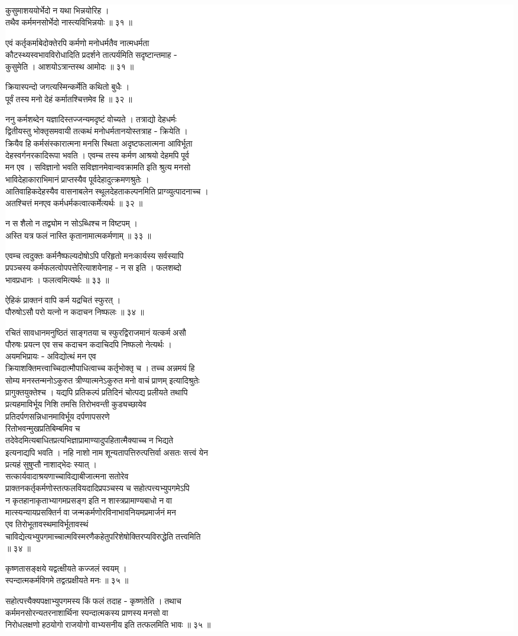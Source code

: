कुसुमाशययोर्भेदो न यथा भिन्नयोरिह ।  
तथैव कर्ममनसोर्भेदो नास्त्यविभिन्नयोः ॥ ३१ ॥  
  
एवं कर्तृकर्माबेदोक्तेरपि कर्मणो मनोधर्मतैव नात्मधर्मता   
कौटस्थ्यस्वभावविरोधादिति प्रदर्शने तात्पर्यमिति सदृष्टान्तमाह -   
कुसुमेति । आशयोऽत्रान्तस्थ आमोदः ॥ ३१ ॥  
  
क्रियास्पन्दो जगत्यस्मिन्कर्मेति कथितो बुधैः ।  
पूर्वं तस्य मनो देहं कर्मातश्चित्तमेव हि ॥ ३२ ॥  
  
ननु कर्मशब्देन यज्ञादिस्तज्जन्यमदृष्टं वोच्यते । तत्राद्यो देहधर्मः   
द्वितीयस्तु भोक्तृसमवायी तत्कथं मनोधर्मतानयोस्तत्राह - क्रियेति ।   
क्रियैव हि कर्मसंस्कारात्मना मनसि स्थिता अदृष्टफलात्मना आविर्भूता   
देहस्वर्गनरकादिरूपा भवति । एवम्च तस्य कर्मण आश्रयो देहमपि पूर्व   
मन एव । सविज्ञानो भवति सविज्ञानमेवान्ववक्रामति इति श्रुत्य मनसो   
भाविदेहाकाराभिमानं प्राप्तस्यैव पूर्वदेहादुत्क्रमणश्रुतेः ।   
आतिवाहिकदेहस्यैव वासनाबलेन स्थूलदेहताकल्पनमिति प्राग्व्युत्पादनाच्च ।   
अतश्चित्तं मनएव कर्मधर्मकत्वात्कर्मेत्यर्थः ॥ ३२ ॥  
  
न स शैलो न तद्व्योम न सोऽब्धिश्च न विष्टपम् ।  
अस्ति यत्र फलं नास्ति कृतानामात्मकर्मणाम् ॥ ३३ ॥  
  
एवम्च त्वदुक्तः कर्मनैष्फल्यदोषोऽपि परिहृतो मनःकार्यस्य सर्वस्यापि   
प्रपञ्चस्य कर्मफलत्वोपपत्तेरित्याशयेनाह - न स इति । फलशब्दो   
भावप्रधानः । फलत्वमित्यर्थः ॥ ३३ ॥  
  
ऐहिकं प्राक्तनं वापि कर्म यद्रचितं स्फुरत् ।  
पौरुषोऽसौ परो यत्नो न कदाचन निष्फलः ॥ ३४ ॥  
  
रचितं सावधानमनुष्ठितं साङ्गतया च स्फुरद्विराजमानं यत्कर्म असौ   
पौरुषः प्रयत्न एव सच कदाचन कदाचिदपि निष्फलो नेत्यर्थः ।   
अयमभिप्रायः - अविद्योत्थं मन एव   
क्रियाशक्तिमत्त्वाच्चिदात्मौपाधित्वाच्च कर्तृभोक्तृ च । तच्च अन्नमयं हि   
सोम्य मनस्तन्मनोऽकुरुत त्रीण्यात्मनेऽकुरुत मनो वाचं प्राणम् इत्यादिश्रुतेः   
प्रागुक्तयुक्तेश्च । यद्यपि प्रतिकल्पं प्रतिदिनं चोत्पद्य प्रलीयते तथापि   
प्रत्यहमाविर्भूय निशि तमसि तिरोभवन्ती कुड्यच्छायेव   
प्रतिदर्पणसन्निधानमाविर्भूय दर्पणापसरणे   
रितोभवन्मुखप्रतिबिम्बमिव च   
तदेवेदमित्यबाधितप्रत्यभिज्ञाप्रामाण्यादुपहितात्मैक्याच्च न भिद्यते   
इत्यनाद्यपि भवति । नहि नाशो नाम शून्यतापत्तिरुत्पत्तिर्वा असतः सत्त्वं येन   
प्रत्यहं सुषुप्तौ नाशाद्भेदः स्यात् ।   
सत्कार्यवादाश्रयणाच्चाविद्याबीजात्मना सतोरेव   
प्राक्तनकर्तृकर्मणोस्तत्फलवियदादिप्रपञ्चस्य च सहोत्पत्त्यभ्युपगमेऽपि   
न कृतहानाकृताभ्यागमप्रसङ्ग इति न शास्त्रप्रामाण्यबाधो न वा   
मात्स्यन्यायप्रसक्तिर्न वा जन्मकर्मणोरविनाभावनियमप्रमार्जनं मन   
एव तिरोभूतावस्थमाविर्भूतावस्थं   
चाविद्येत्यभ्युपगमाच्चात्मविस्मरणैकहेतुपरिशेषोक्तिरप्यविरुद्धेति तत्त्वमिति   
॥ ३४ ॥  
  
कृष्णतासङ्क्षये यद्वत्क्षीयते कज्जलं स्वयम् ।  
स्पन्दात्मकर्मविगमे तद्वत्प्रक्षीयते मनः ॥ ३५ ॥  
  
सहोत्पत्त्यैक्यपक्षाभ्युपगमस्य किं फलं तदाह - कृष्णतेति । तथाच   
कर्ममनसोरन्यतरनाशार्थिना स्पन्दात्मकस्य प्राणस्य मनसो वा   
निरोधलक्षणो हठयोगो राजयोगो वाभ्यसनीय इति तत्फलमिति भावः ॥ ३५ ॥  
  